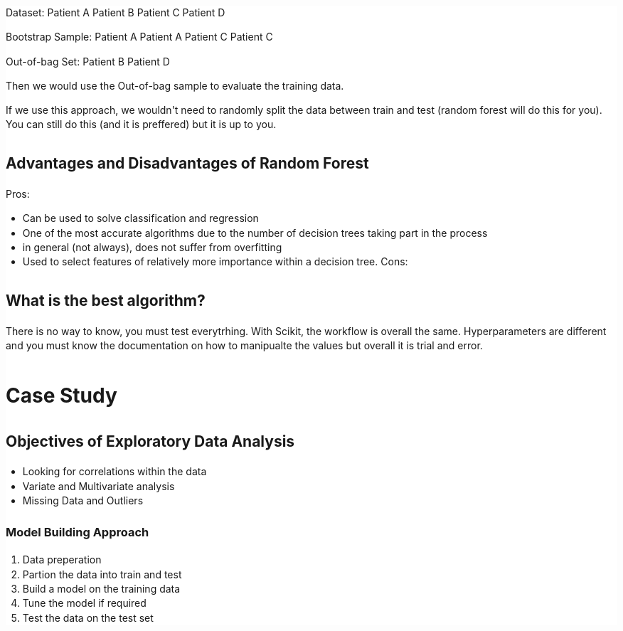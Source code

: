 Dataset: 
Patient A
Patient B
Patient C
Patient D

Bootstrap Sample: 
Patient A
Patient A
Patient C
Patient C

Out-of-bag Set:
Patient B
Patient D

Then we would use the Out-of-bag sample to evaluate the training data.

If we use this approach, we wouldn't need to randomly split the data between train and test (random forest will do this for you). 
You can still do this (and it is preffered) but it is up to you. 

## Advantages and Disadvantages of Random Forest
Pros: 
- Can be used to solve classification and regression
- One of the most accurate algorithms due to the number of decision trees taking part in the process
- in general (not always), does not suffer from overfitting
- Used to select features of relatively more importance within a decision tree.
Cons: 


## What is the best algorithm?
There is no way to know, you must test everytrhing.  With Scikit, the workflow is overall the same. Hyperparameters are different and you must know the documentation on how to manipualte the values but overall it is trial and error.

# Case Study
## Objectives of Exploratory Data Analysis
- Looking for correlations within the data
- Variate and Multivariate analysis
- Missing Data and Outliers

### Model Building Approach
1. Data preperation
2. Partion the data into train and test
3. Build a model on the training data
4. Tune the model if required
5. Test the data on the test set
